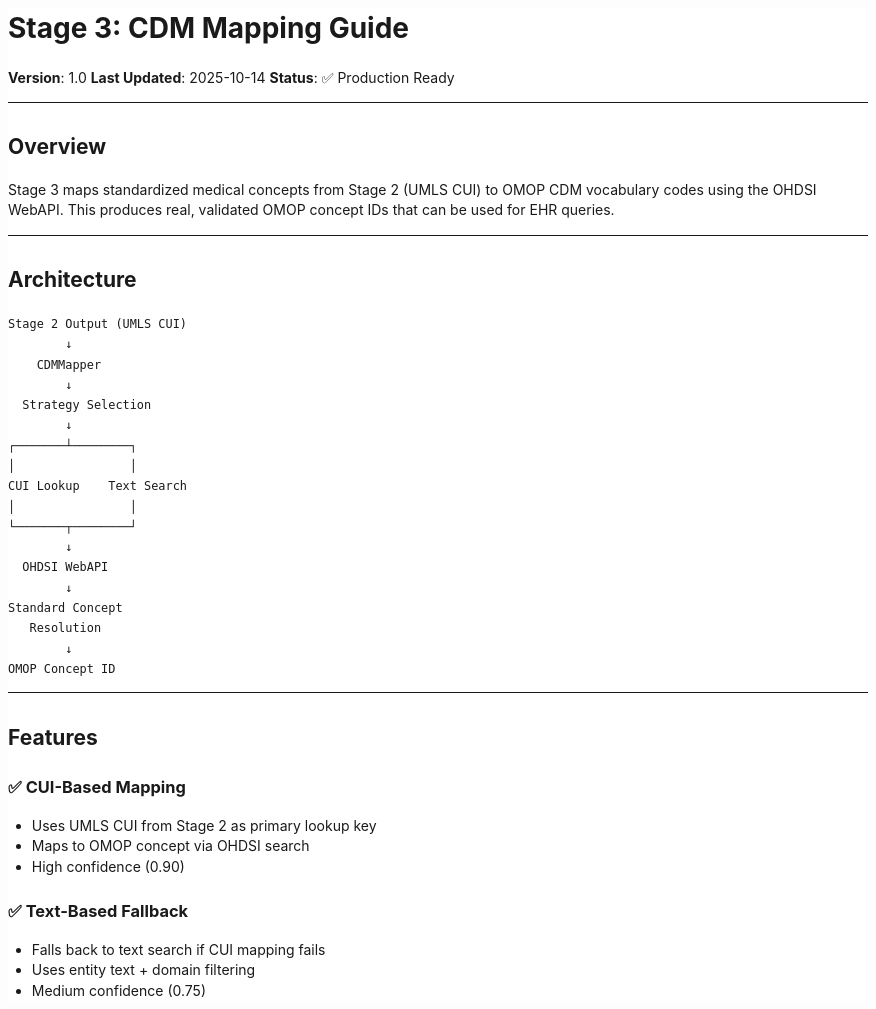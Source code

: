 # Stage 3: CDM Mapping Guide

**Version**: 1.0
**Last Updated**: 2025-10-14
**Status**: ✅ Production Ready

---

## Overview

Stage 3 maps standardized medical concepts from Stage 2 (UMLS CUI) to OMOP CDM vocabulary codes using the OHDSI WebAPI. This produces real, validated OMOP concept IDs that can be used for EHR queries.

---

## Architecture

```
Stage 2 Output (UMLS CUI)
        ↓
    CDMMapper
        ↓
  Strategy Selection
        ↓
┌───────┴────────┐
│                │
CUI Lookup    Text Search
│                │
└───────┬────────┘
        ↓
  OHDSI WebAPI
        ↓
Standard Concept
   Resolution
        ↓
OMOP Concept ID
```

---

## Features

### ✅ CUI-Based Mapping
- Uses UMLS CUI from Stage 2 as primary lookup key
- Maps to OMOP concept via OHDSI search
- High confidence (0.90)

### ✅ Text-Based Fallback
- Falls back to text search if CUI mapping fails
- Uses entity text + domain filtering
- Medium confidence (0.75)
